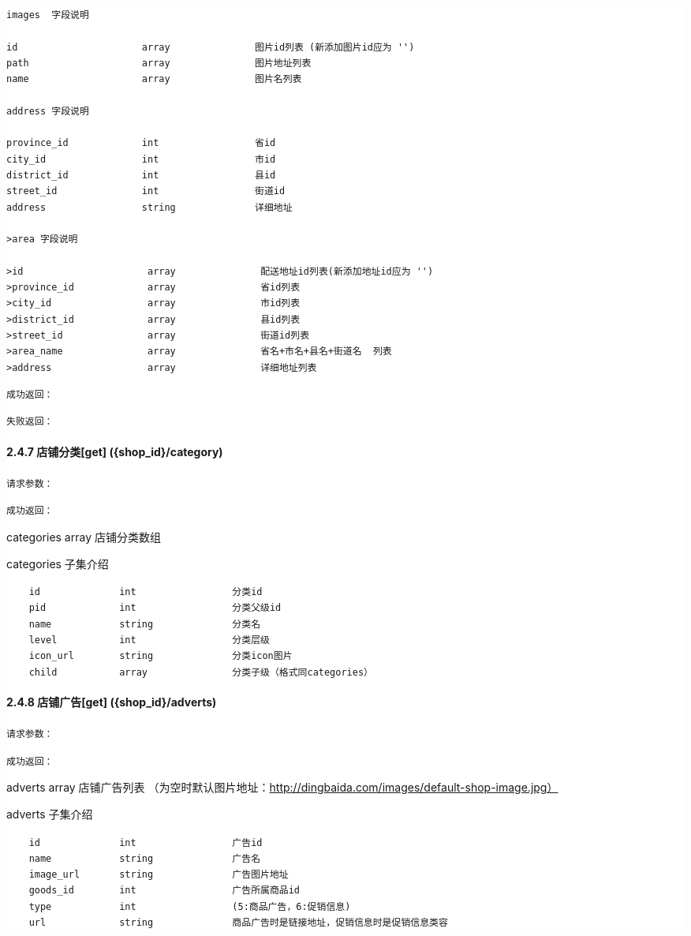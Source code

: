     images  字段说明

    id                      array               图片id列表 (新添加图片id应为 '')
    path                    array               图片地址列表
    name                    array               图片名列表

    address 字段说明

    province_id             int                 省id
    city_id                 int                 市id
    district_id             int                 县id
    street_id               int                 街道id
    address                 string              详细地址

    >area 字段说明

    >id                      array               配送地址id列表(新添加地址id应为 '')
    >province_id             array               省id列表
    >city_id                 array               市id列表
    >district_id             array               县id列表
    >street_id               array               街道id列表
    >area_name               array               省名+市名+县名+街道名  列表
    >address                 array               详细地址列表

`成功返回：`

`失败返回：`

#### 2.4.7 店铺分类[get] ({shop_id}/category)
`请求参数：`

`成功返回：`

   categories       array           店铺分类数组

   categories       子集介绍

        id              int                 分类id
        pid             int                 分类父级id
        name            string              分类名
        level           int                 分类层级
        icon_url        string              分类icon图片
        child           array               分类子级（格式同categories）


#### 2.4.8 店铺广告[get] ({shop_id}/adverts)
`请求参数：`

`成功返回：`

   adverts       array           店铺广告列表 （为空时默认图片地址：http://dingbaida.com/images/default-shop-image.jpg）

   adverts       子集介绍

        id              int                 广告id
        name            string              广告名
        image_url       string              广告图片地址
        goods_id        int                 广告所属商品id
		type            int                 (5:商品广告，6:促销信息)
		url				string              商品广告时是链接地址，促销信息时是促销信息类容

